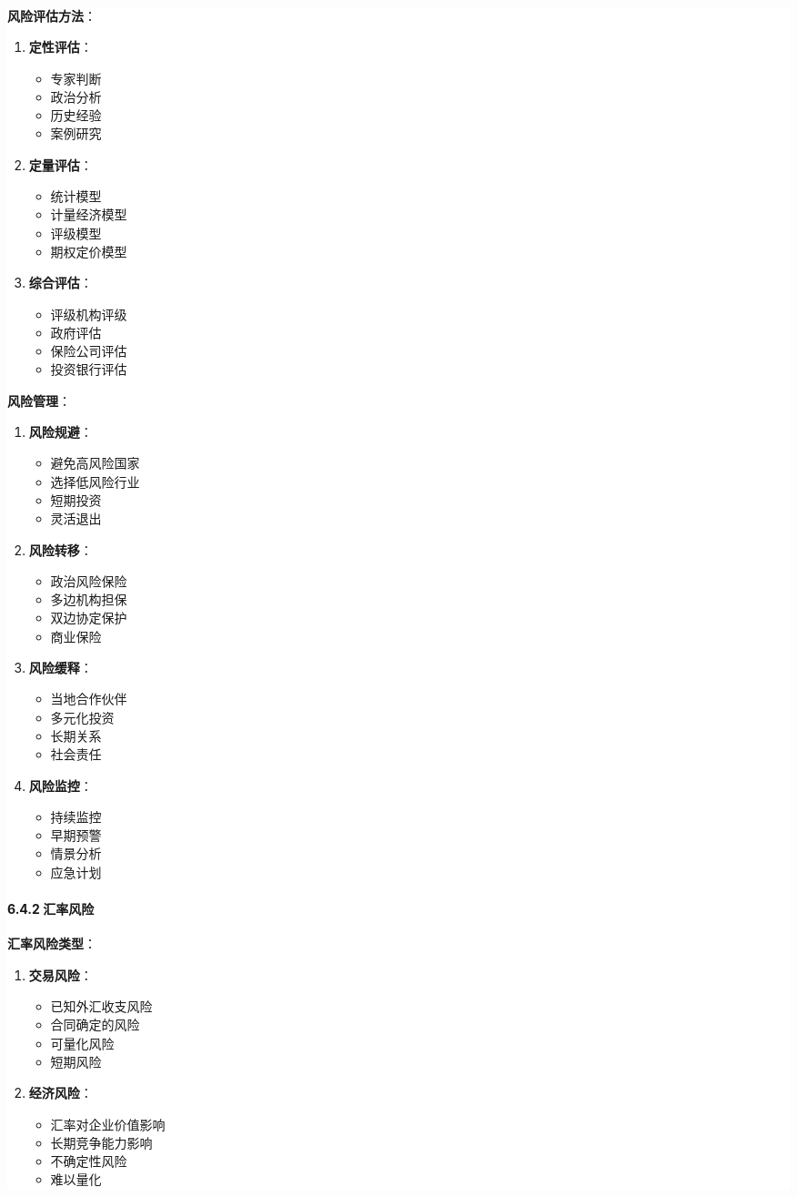 **风险评估方法**：
1. **定性评估**：
   - 专家判断
   - 政治分析
   - 历史经验
   - 案例研究

2. **定量评估**：
   - 统计模型
   - 计量经济模型
   - 评级模型
   - 期权定价模型

3. **综合评估**：
   - 评级机构评级
   - 政府评估
   - 保险公司评估
   - 投资银行评估

**风险管理**：
1. **风险规避**：
   - 避免高风险国家
   - 选择低风险行业
   - 短期投资
   - 灵活退出

2. **风险转移**：
   - 政治风险保险
   - 多边机构担保
   - 双边协定保护
   - 商业保险

3. **风险缓释**：
   - 当地合作伙伴
   - 多元化投资
   - 长期关系
   - 社会责任

4. **风险监控**：
   - 持续监控
   - 早期预警
   - 情景分析
   - 应急计划

#### 6.4.2 汇率风险
**汇率风险类型**：
1. **交易风险**：
   - 已知外汇收支风险
   - 合同确定的风险
   - 可量化风险
   - 短期风险

2. **经济风险**：
   - 汇率对企业价值影响
   - 长期竞争能力影响
   - 不确定性风险
   - 难以量化
